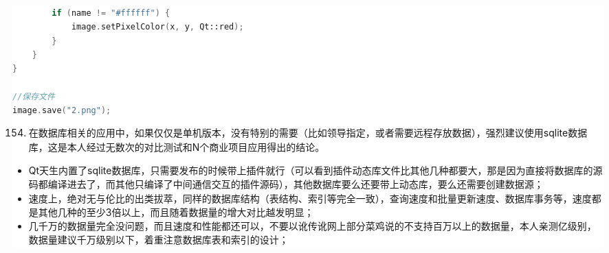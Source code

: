 ```cpp   
        if (name != "#ffffff") {
            image.setPixelColor(x, y, Qt::red);
        }
    }
}

//保存文件
image.save("2.png");
```

154. 在数据库相关的应用中，如果仅仅是单机版本，没有特别的需要（比如领导指定，或者需要远程存放数据），强烈建议使用sqlite数据库，这是本人经过无数次的对比测试和N个商业项目应用得出的结论。
- Qt天生内置了sqlite数据库，只需要发布的时候带上插件就行（可以看到插件动态库文件比其他几种都要大，那是因为直接将数据库的源码都编译进去了，而其他只编译了中间通信交互的插件源码），其他数据库要么还要带上动态库，要么还需要创建数据源；
- 速度上，绝对无与伦比的出类拔萃，同样的数据库结构（表结构、索引等完全一致），查询速度和批量更新速度、数据库事务等，速度都是其他几种的至少3倍以上，而且随着数据量的增大对比越发明显；
- 几千万的数据量完全没问题，而且速度和性能都还可以，不要以讹传讹网上部分菜鸡说的不支持百万以上的数据量，本人亲测亿级别，数据量建议千万级别以下，着重注意数据库表和索引的设计；
